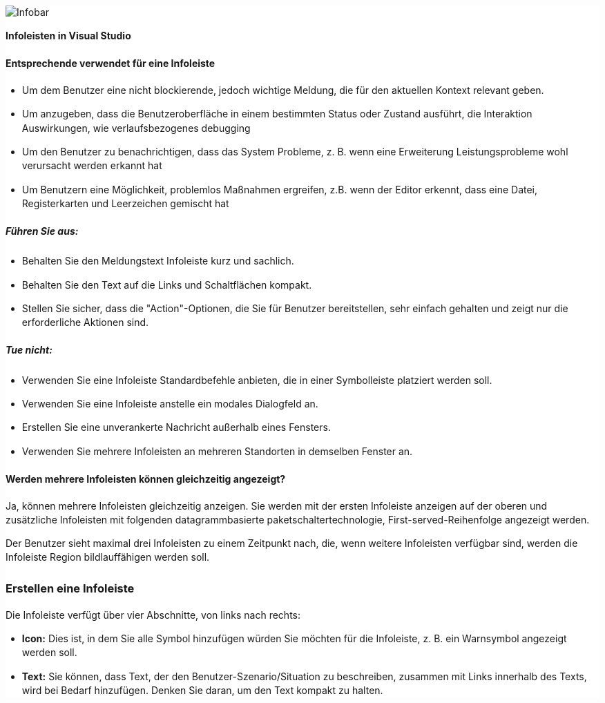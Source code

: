  ![Infobar](../../extensibility/ux-guidelines/media/0904-01_infobar.png "0904-01_Infobar")

 **Infoleisten in Visual Studio**

#### <a name="appropriate-uses-for-an-infobar"></a>Entsprechende verwendet für eine Infoleiste

- Um dem Benutzer eine nicht blockierende, jedoch wichtige Meldung, die für den aktuellen Kontext relevant geben.

- Um anzugeben, dass die Benutzeroberfläche in einem bestimmten Status oder Zustand ausführt, die Interaktion Auswirkungen, wie verlaufsbezogenes debugging

- Um den Benutzer zu benachrichtigen, dass das System Probleme, z. B. wenn eine Erweiterung Leistungsprobleme wohl verursacht werden erkannt hat

- Um Benutzern eine Möglichkeit, problemlos Maßnahmen ergreifen, z.B. wenn der Editor erkennt, dass eine Datei, Registerkarten und Leerzeichen gemischt hat

##### <a name="do"></a>Führen Sie aus:

- Behalten Sie den Meldungstext Infoleiste kurz und sachlich.

- Behalten Sie den Text auf die Links und Schaltflächen kompakt.

- Stellen Sie sicher, dass die "Action"-Optionen, die Sie für Benutzer bereitstellen, sehr einfach gehalten und zeigt nur die erforderliche Aktionen sind.

##### <a name="dont"></a>Tue nicht:

- Verwenden Sie eine Infoleiste Standardbefehle anbieten, die in einer Symbolleiste platziert werden soll.

- Verwenden Sie eine Infoleiste anstelle ein modales Dialogfeld an.

- Erstellen Sie eine unverankerte Nachricht außerhalb eines Fensters.

- Verwenden Sie mehrere Infoleisten an mehreren Standorten in demselben Fenster an.

#### <a name="can-multiple-infobars-show-at-the-same-time"></a>Werden mehrere Infoleisten können gleichzeitig angezeigt?
 Ja, können mehrere Infoleisten gleichzeitig anzeigen. Sie werden mit der ersten Infoleiste anzeigen auf der oberen und zusätzliche Infoleisten mit folgenden datagrammbasierte paketschaltertechnologie, First-served-Reihenfolge angezeigt werden.

 Der Benutzer sieht maximal drei Infoleisten zu einem Zeitpunkt nach, die, wenn weitere Infoleisten verfügbar sind, werden die Infoleiste Region bildlauffähigen werden soll.

### <a name="creating-an-infobar"></a>Erstellen eine Infoleiste
 Die Infoleiste verfügt über vier Abschnitte, von links nach rechts:

- **Icon:** Dies ist, in dem Sie alle Symbol hinzufügen würden Sie möchten für die Infoleiste, z. B. ein Warnsymbol angezeigt werden soll.

- **Text:** Sie können, dass Text, der den Benutzer-Szenario/Situation zu beschreiben, zusammen mit Links innerhalb des Texts, wird bei Bedarf hinzufügen. Denken Sie daran, um den Text kompakt zu halten.
